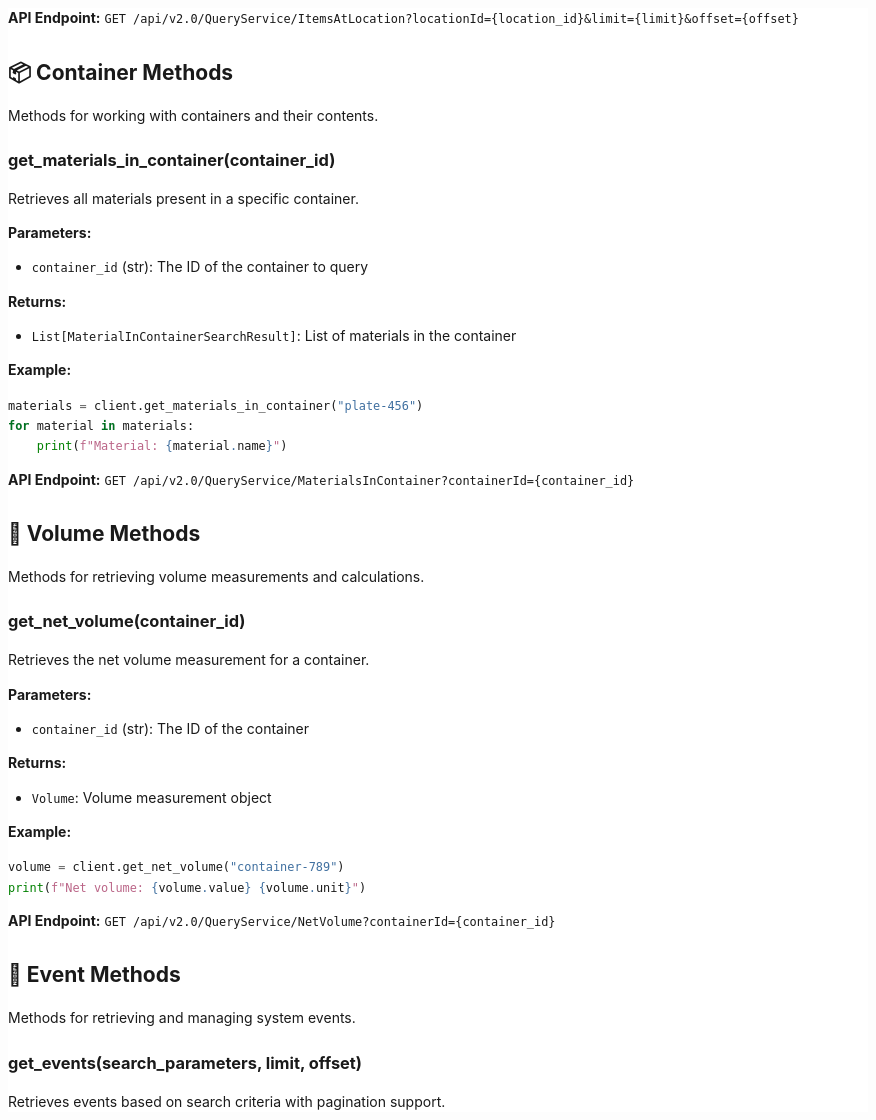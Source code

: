 **API Endpoint:** `GET /api/v2.0/QueryService/ItemsAtLocation?locationId={location_id}&limit={limit}&offset={offset}`

## 📦 Container Methods

Methods for working with containers and their contents.

### get_materials_in_container(container_id)

Retrieves all materials present in a specific container.

**Parameters:**
- `container_id` (str): The ID of the container to query

**Returns:**
- `List[MaterialInContainerSearchResult]`: List of materials in the container

**Example:**
```python
materials = client.get_materials_in_container("plate-456")
for material in materials:
    print(f"Material: {material.name}")
```

**API Endpoint:** `GET /api/v2.0/QueryService/MaterialsInContainer?containerId={container_id}`

## 📏 Volume Methods

Methods for retrieving volume measurements and calculations.

### get_net_volume(container_id)

Retrieves the net volume measurement for a container.

**Parameters:**
- `container_id` (str): The ID of the container

**Returns:**
- `Volume`: Volume measurement object

**Example:**
```python
volume = client.get_net_volume("container-789")
print(f"Net volume: {volume.value} {volume.unit}")
```

**API Endpoint:** `GET /api/v2.0/QueryService/NetVolume?containerId={container_id}`

## 📅 Event Methods

Methods for retrieving and managing system events.

### get_events(search_parameters, limit, offset)

Retrieves events based on search criteria with pagination support.
